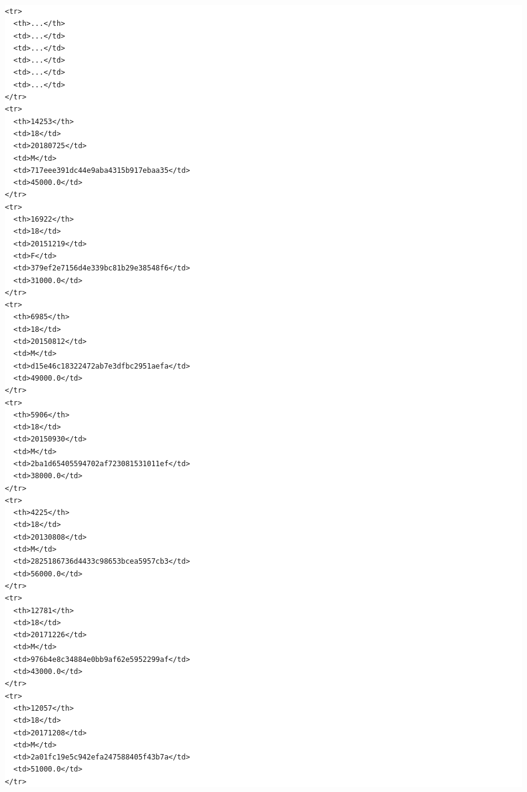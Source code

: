     <tr>
      <th>...</th>
      <td>...</td>
      <td>...</td>
      <td>...</td>
      <td>...</td>
      <td>...</td>
    </tr>
    <tr>
      <th>14253</th>
      <td>18</td>
      <td>20180725</td>
      <td>M</td>
      <td>717eee391dc44e9aba4315b917ebaa35</td>
      <td>45000.0</td>
    </tr>
    <tr>
      <th>16922</th>
      <td>18</td>
      <td>20151219</td>
      <td>F</td>
      <td>379ef2e7156d4e339bc81b29e38548f6</td>
      <td>31000.0</td>
    </tr>
    <tr>
      <th>6985</th>
      <td>18</td>
      <td>20150812</td>
      <td>M</td>
      <td>d15e46c18322472ab7e3dfbc2951aefa</td>
      <td>49000.0</td>
    </tr>
    <tr>
      <th>5906</th>
      <td>18</td>
      <td>20150930</td>
      <td>M</td>
      <td>2ba1d65405594702af723081531011ef</td>
      <td>38000.0</td>
    </tr>
    <tr>
      <th>4225</th>
      <td>18</td>
      <td>20130808</td>
      <td>M</td>
      <td>2825186736d4433c98653bcea5957cb3</td>
      <td>56000.0</td>
    </tr>
    <tr>
      <th>12781</th>
      <td>18</td>
      <td>20171226</td>
      <td>M</td>
      <td>976b4e8c34884e0bb9af62e5952299af</td>
      <td>43000.0</td>
    </tr>
    <tr>
      <th>12057</th>
      <td>18</td>
      <td>20171208</td>
      <td>M</td>
      <td>2a01fc19e5c942efa247588405f43b7a</td>
      <td>51000.0</td>
    </tr>